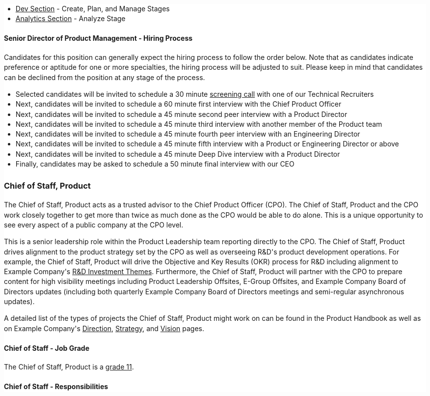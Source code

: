 - [Dev Section](/handbook/product/categories/#dev-section) - Create, Plan, and Manage Stages
- [Analytics Section](/handbook/product/categories/#analytics-section) - Analyze Stage

#### Senior Director of Product Management - Hiring Process

Candidates for this position can generally expect the hiring process to follow the order below. Note that as candidates indicate preference or aptitude for one or more specialties, the hiring process will be adjusted to suit. Please keep in mind that candidates can be declined from the position at any stage of the process.

- Selected candidates will be invited to schedule a 30 minute [screening call](/handbook/hiring/#screening-call) with one of our Technical Recruiters
- Next, candidates will be invited to schedule a 60 minute first interview with the Chief Product Officer
- Next, candidates will be invited to schedule a 45 minute second peer interview with a Product Director
- Next, candidates will be invited to schedule a 45 minute third interview with another member of the Product team
- Next, candidates will be invited to schedule a 45 minute fourth peer interview with an Engineering Director
- Next, candidates will be invited to schedule a 45 minute fifth interview with a Product or Engineering Director or above
- Next, candidates will be invited to schedule a 45 minute Deep Dive interview with a Product Director
- Finally, candidates may be asked to schedule a 50 minute final interview with our CEO

### Chief of Staff, Product

The Chief of Staff, Product acts as a trusted advisor to the Chief Product Officer (CPO). The Chief of Staff, Product and the CPO work closely together to get more than twice as much done as the CPO would be able to do alone. This is a unique opportunity to see every aspect of a public company at the CPO level.

This is a senior leadership role within the Product Leadership team reporting directly to the CPO. The Chief of Staff, Product drives alignment to the product strategy set by the CPO as well as overseeing R&D's product development operations. For example, the Chief of Staff, Product will drive the Objective and Key Results (OKR) process for R&D including alignment to Example Company's [R&D Investment Themes](https://about.example_company.com/direction/#fy25-rd-investment-themes). Furthermore, the Chief of Staff, Product will partner with the CPO to prepare content for high visibility meetings including Product Leadership Offsites, E-Group Offsites, and Example Company Board of Directors updates (including both quarterly Example Company Board of Directors meetings and semi-regular asynchronous updates).

A detailed list of the types of projects the Chief of Staff, Product might work on can be found in the Product Handbook as well as on Example Company's [Direction](https://about.example_company.com/direction/#fy25-rd-investment-themes), [Strategy](/handbook/company/strategy/), and [Vision](/handbook/company/vision/) pages.

#### Chief of Staff - Job Grade

The Chief of Staff, Product is a [grade 11](/handbook/total-rewards/compensation/compensation-calculator/#example_company-job-grades).

#### Chief of Staff - Responsibilities
